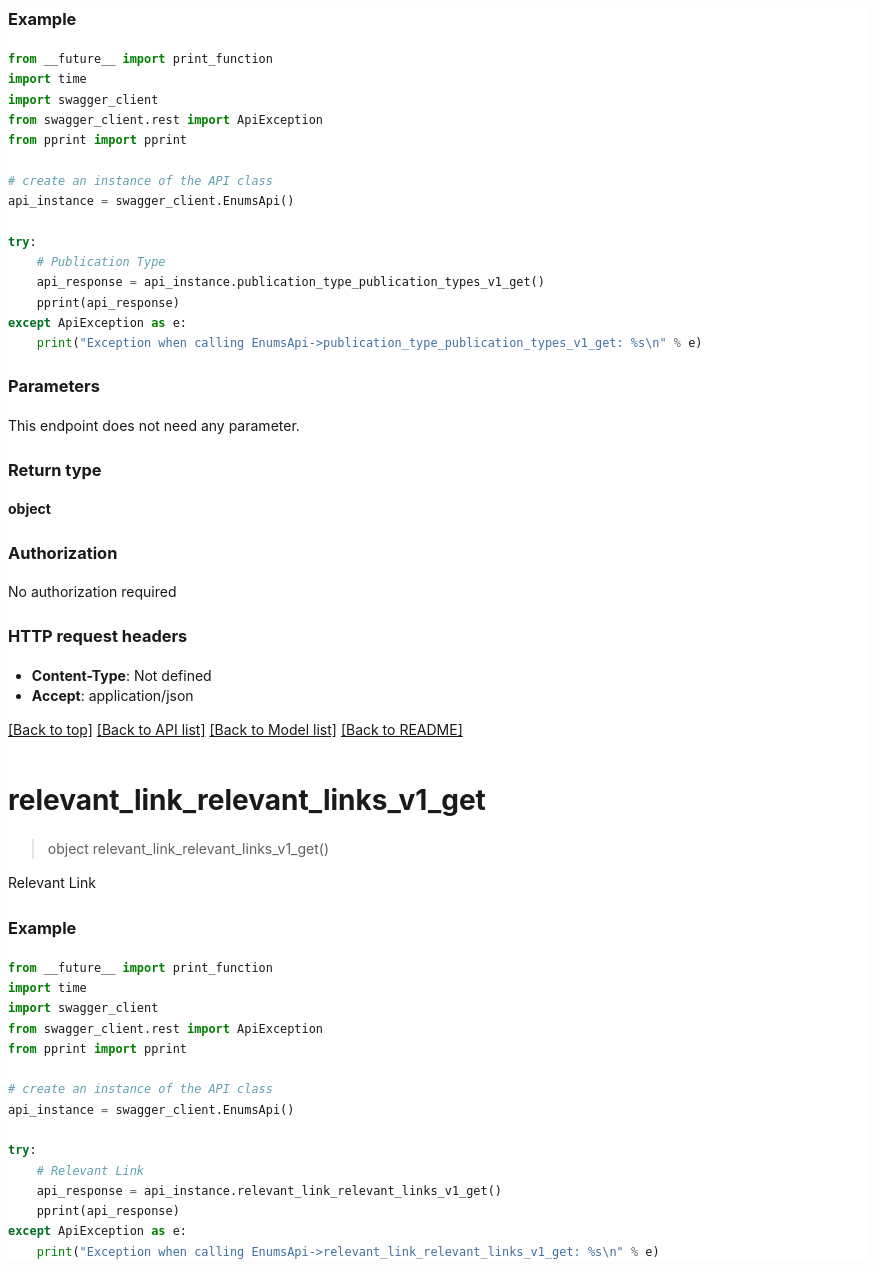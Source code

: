 ### Example
```python
from __future__ import print_function
import time
import swagger_client
from swagger_client.rest import ApiException
from pprint import pprint

# create an instance of the API class
api_instance = swagger_client.EnumsApi()

try:
    # Publication Type
    api_response = api_instance.publication_type_publication_types_v1_get()
    pprint(api_response)
except ApiException as e:
    print("Exception when calling EnumsApi->publication_type_publication_types_v1_get: %s\n" % e)
```

### Parameters
This endpoint does not need any parameter.

### Return type

**object**

### Authorization

No authorization required

### HTTP request headers

 - **Content-Type**: Not defined
 - **Accept**: application/json

[[Back to top]](#) [[Back to API list]](../README.md#documentation-for-api-endpoints) [[Back to Model list]](../README.md#documentation-for-models) [[Back to README]](../README.md)

# **relevant_link_relevant_links_v1_get**
> object relevant_link_relevant_links_v1_get()

Relevant Link

### Example
```python
from __future__ import print_function
import time
import swagger_client
from swagger_client.rest import ApiException
from pprint import pprint

# create an instance of the API class
api_instance = swagger_client.EnumsApi()

try:
    # Relevant Link
    api_response = api_instance.relevant_link_relevant_links_v1_get()
    pprint(api_response)
except ApiException as e:
    print("Exception when calling EnumsApi->relevant_link_relevant_links_v1_get: %s\n" % e)
```
